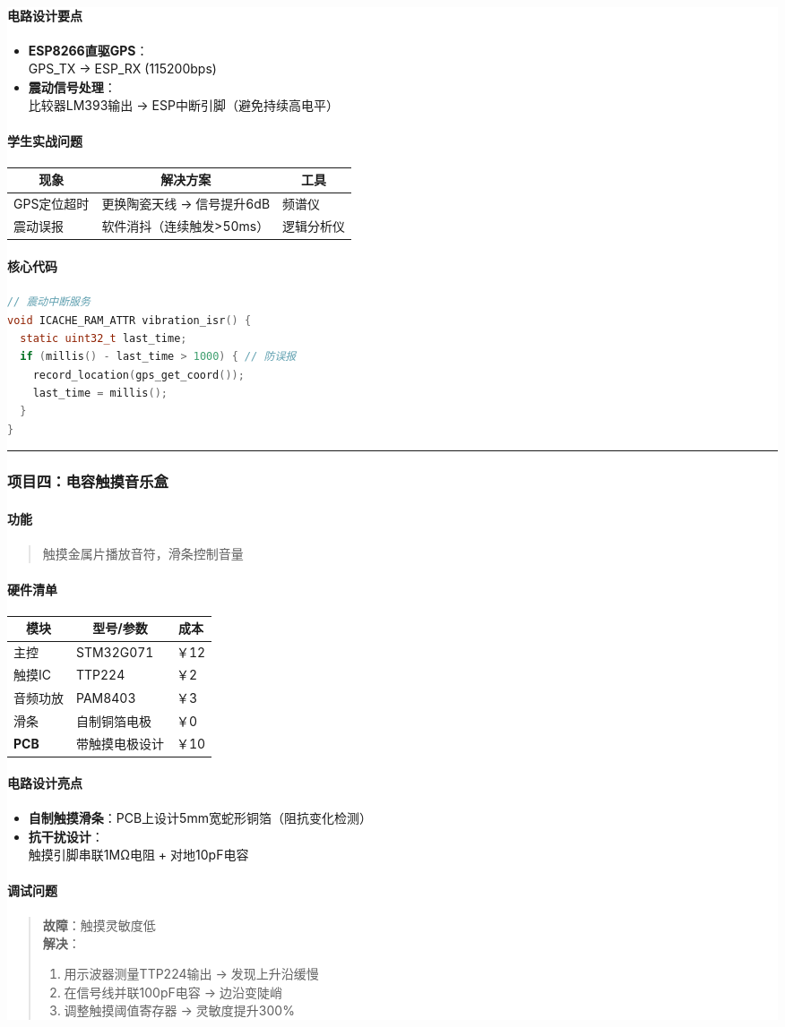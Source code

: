 #### **电路设计要点**  
- **ESP8266直驱GPS**：  
  GPS_TX → ESP_RX (115200bps)  
- **震动信号处理**：  
  比较器LM393输出 → ESP中断引脚（避免持续高电平）  

#### **学生实战问题**  
| 现象        | 解决方案                   | 工具       |
| ----------- | -------------------------- | ---------- |
| GPS定位超时 | 更换陶瓷天线 → 信号提升6dB | 频谱仪     |
| 震动误报    | 软件消抖（连续触发>50ms）  | 逻辑分析仪 |

#### **核心代码**  
```c
// 震动中断服务
void ICACHE_RAM_ATTR vibration_isr() {
  static uint32_t last_time;
  if (millis() - last_time > 1000) { // 防误报
    record_location(gps_get_coord());
    last_time = millis();
  }
}
```

---

### **项目四：电容触摸音乐盒**  
#### **功能**  
> 触摸金属片播放音符，滑条控制音量  

#### **硬件清单**  
| 模块     | 型号/参数      | 成本 |
| -------- | -------------- | ---- |
| 主控     | STM32G071      | ￥12 |
| 触摸IC   | TTP224         | ￥2  |
| 音频功放 | PAM8403        | ￥3  |
| 滑条     | 自制铜箔电极   | ￥0  |
| **PCB**  | 带触摸电极设计 | ￥10 |

#### **电路设计亮点**  
- **自制触摸滑条**：PCB上设计5mm宽蛇形铜箔（阻抗变化检测）  
- **抗干扰设计**：  
  触摸引脚串联1MΩ电阻 + 对地10pF电容  

#### **调试问题**  
> **故障**：触摸灵敏度低  
> **解决**：  
> 1. 用示波器测量TTP224输出 → 发现上升沿缓慢  
> 2. 在信号线并联100pF电容 → 边沿变陡峭  
> 3. 调整触摸阈值寄存器 → 灵敏度提升300%  
